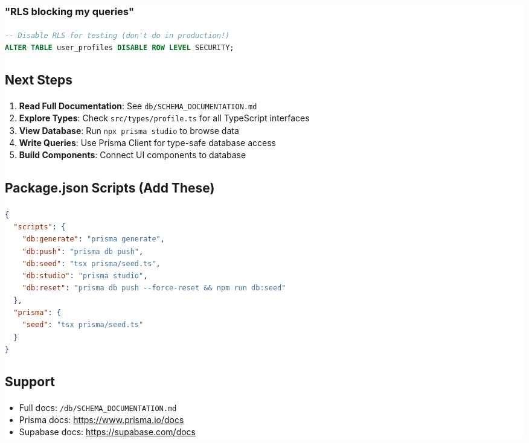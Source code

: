 ### "RLS blocking my queries"
```sql
-- Disable RLS for testing (don't do in production!)
ALTER TABLE user_profiles DISABLE ROW LEVEL SECURITY;
```

## Next Steps

1. **Read Full Documentation**: See `db/SCHEMA_DOCUMENTATION.md`
2. **Explore Types**: Check `src/types/profile.ts` for all TypeScript interfaces
3. **View Database**: Run `npx prisma studio` to browse data
4. **Write Queries**: Use Prisma Client for type-safe database access
5. **Build Components**: Connect UI components to database

## Package.json Scripts (Add These)

```json
{
  "scripts": {
    "db:generate": "prisma generate",
    "db:push": "prisma db push",
    "db:seed": "tsx prisma/seed.ts",
    "db:studio": "prisma studio",
    "db:reset": "prisma db push --force-reset && npm run db:seed"
  },
  "prisma": {
    "seed": "tsx prisma/seed.ts"
  }
}
```

## Support

- Full docs: `/db/SCHEMA_DOCUMENTATION.md`
- Prisma docs: https://www.prisma.io/docs
- Supabase docs: https://supabase.com/docs

